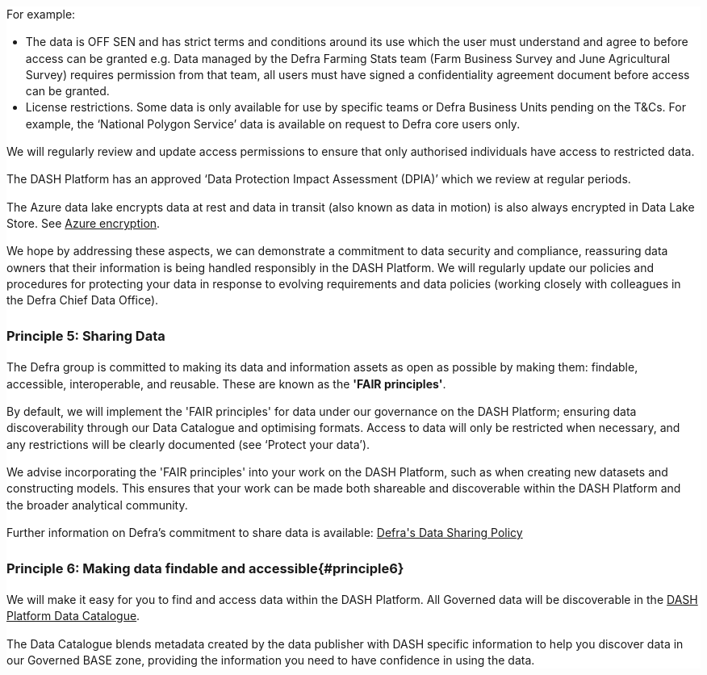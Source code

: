 For example:

- The data is OFF SEN and has strict terms and conditions around its use which the user must understand and agree to before access can be granted e.g. Data managed by the Defra Farming Stats team (Farm Business Survey and June Agricultural Survey) requires permission from that team, all users must have signed a confidentiality agreement document before access can be granted. 
- License restrictions. Some data is only available for use by specific teams or Defra Business Units pending on the T&Cs. For example, the ‘National Polygon Service’ data is available on request to Defra core users only.

We will regularly review and update access permissions to ensure that only authorised individuals have access to restricted data.  

The DASH Platform has an approved ‘Data Protection Impact Assessment (DPIA)’ which we review at regular periods.  

The Azure data lake encrypts data at rest and data in transit (also known as data in motion) is also always encrypted in Data Lake Store. See [Azure encryption](https://learn.microsoft.com/en-us/azure/security/fundamentals/encryption-overview).  

We hope by addressing these aspects, we can demonstrate a commitment to data security and compliance, reassuring data owners that their information is being handled responsibly in the DASH Platform. We will regularly update our policies and procedures for protecting your data in response to evolving requirements and data policies (working closely with colleagues in the Defra Chief Data Office).  

<link somewhere to the process for requesting access to existing restricted data>  

### Principle 5: Sharing Data 

The Defra group is committed to making its data and information assets as open as possible by making them: findable, accessible, interoperable, and reusable. These are known as the **'FAIR principles'**.  

By default, we will implement the 'FAIR principles' for data under our governance on the DASH Platform; ensuring data discoverability through our Data Catalogue and optimising formats. Access to data will only be restricted when necessary, and any restrictions will be clearly documented (see ‘Protect your data’<link to principle>).  

We advise incorporating the 'FAIR principles' into your work on the DASH Platform, such as when creating new datasets and constructing models. This ensures that your work can be made both shareable and discoverable within the DASH Platform and the broader analytical community.  

Further information on Defra’s commitment to share data is available: [Defra's Data Sharing Policy](https://defra.sharepoint.com/:w:/r/sites/def-contentcloud/_layouts/15/Doc.aspx?sourcedoc=%7B4d9d738d-b55d-4658-ab94-ff9a00ba8d32%7D&action=default&mobileredirect=true) 

### Principle 6: Making data findable and accessible{#principle6}

We will make it easy for you to find and access data within the DASH Platform. All Governed data will be discoverable in the [DASH Platform Data Catalogue](https://app.powerbi.com/groups/me/apps/5762de14-3aa8-4a83-92b3-045cc953e30c/reports/c8802134-4f3b-484e-bf14-1ed9f8881450/ReportSectionff2a0c223272005d9b10?experience=power-bi).  

The Data Catalogue blends metadata created by the data publisher with DASH specific information to help you discover data in our Governed BASE zone, providing the information you need to have confidence in using the data.  
